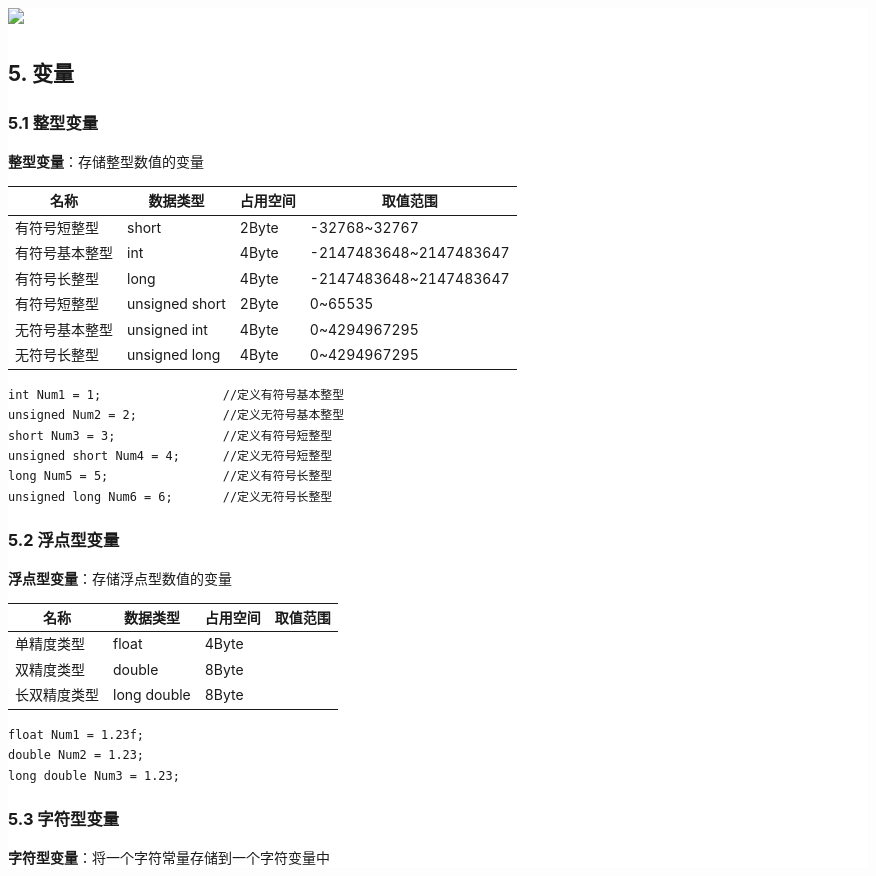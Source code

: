 ![](https://djm-1317856319.cos.ap-shanghai.myqcloud.com/djm-1317856319/202306301500979.png#id=kkHiU&originHeight=240&originWidth=590&originalType=binary&ratio=1&rotation=0&showTitle=false&status=done&style=none&title=)

## 5. 变量

### 5.1 整型变量

**整型变量**：存储整型数值的变量

| 名称 | 数据类型 | 占用空间 | 取值范围 |
| --- | --- | --- | --- |
| 有符号短整型 | short | 2Byte | -32768~32767 |
| 有符号基本整型 | int | 4Byte | -2147483648~2147483647 |
| 有符号长整型 | long | 4Byte | -2147483648~2147483647 |
| 有符号短整型 | unsigned short | 2Byte | 0~65535 |
| 无符号基本整型 | unsigned int | 4Byte | 0~4294967295 |
| 无符号长整型 | unsigned long | 4Byte | 0~4294967295 |


```
int Num1 = 1;                 //定义有符号基本整型
unsigned Num2 = 2;            //定义无符号基本整型
short Num3 = 3;               //定义有符号短整型
unsigned short Num4 = 4;      //定义无符号短整型
long Num5 = 5;                //定义有符号长整型
unsigned long Num6 = 6;       //定义无符号长整型
```

### 5.2 浮点型变量

**浮点型变量**：存储浮点型数值的变量

| 名称 | 数据类型 | 占用空间 | 取值范围 |
| --- | --- | --- | --- |
| 单精度类型 | float | 4Byte |  |
| 双精度类型 | double | 8Byte |  |
| 长双精度类型 | long double | 8Byte |  |


```
float Num1 = 1.23f;           
double Num2 = 1.23;
long double Num3 = 1.23;
```

### 5.3 字符型变量

**字符型变量**：将一个字符常量存储到一个字符变量中
